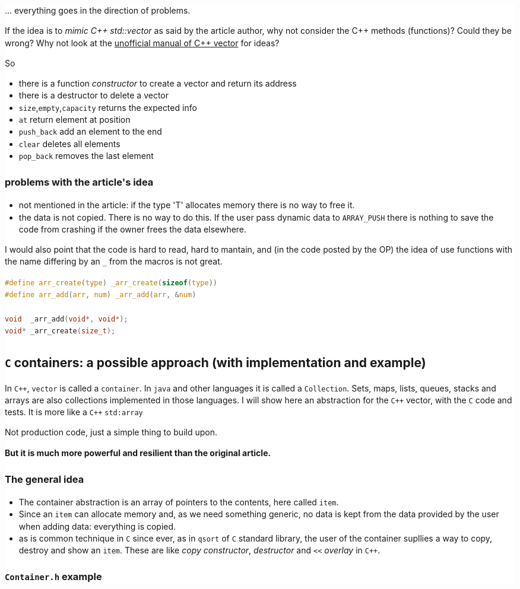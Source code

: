   ... everything goes in the direction of problems.

  If the idea is to *mimic C++ std::vector* as said by the article author, why not consider the C++ methods (functions)? Could they be wrong? Why not look at the [unofficial manual of C++ vector](https://en.cppreference.com/w/cpp/container/vector) for ideas?

  So
   - there is a function *constructor* to create a vector and return its address
   - there is a destructor to delete a vector
   - `size`,`empty`,`capacity` returns the expected info
   - `at` return element at position
   - `push_back` add an element to the end
   - `clear` deletes all elements
   - `pop_back` removes the last element

   ### problems with the article's idea ###    
 
- not mentioned in the article: if the type 'T' allocates memory there is no way to free it.
- the data is not copied. There is no way to do this. If the user pass dynamic data to `ARRAY_PUSH` there is nothing to save the code from crashing if the owner frees the data elsewhere.

I would also point that the code is hard to read, hard to mantain, and (in the code posted by the OP) the idea of use functions with the name differing by an `_` from the macros is not great.

```C
#define arr_create(type) _arr_create(sizeof(type))
#define arr_add(arr, num) _arr_add(arr, &num)

void  _arr_add(void*, void*);
void* _arr_create(size_t);
```

## `C` containers: a possible approach (with implementation and example) ##    
In `C++`, `vector` is called a `container`. In `java` and other languages it is called a `Collection`. Sets, maps, lists, queues, stacks and arrays are also collections implemented in those languages.
I will show here an abstraction for the `C++` vector, with the `C` code and tests. It is more like a `C++` `std:array`     

Not production code, just a simple thing to build upon.

**But it is much more powerful and resilient than the original article.**

### The general idea ###    

- The container abstraction is an array of pointers to the contents, here called `item`.
- Since an `item` can allocate memory and, as we need something generic, no data is kept from the data provided by the user when adding data: everything is copied.
- as is common technique in `C` since ever, as in `qsort` of `C` standard library, the user of the container supllies a way to copy, destroy and show an `item`. These are like *copy constructor*, *destructor* and *`<<` overlay* in `C++`.    

### `Container.h` example ###    
